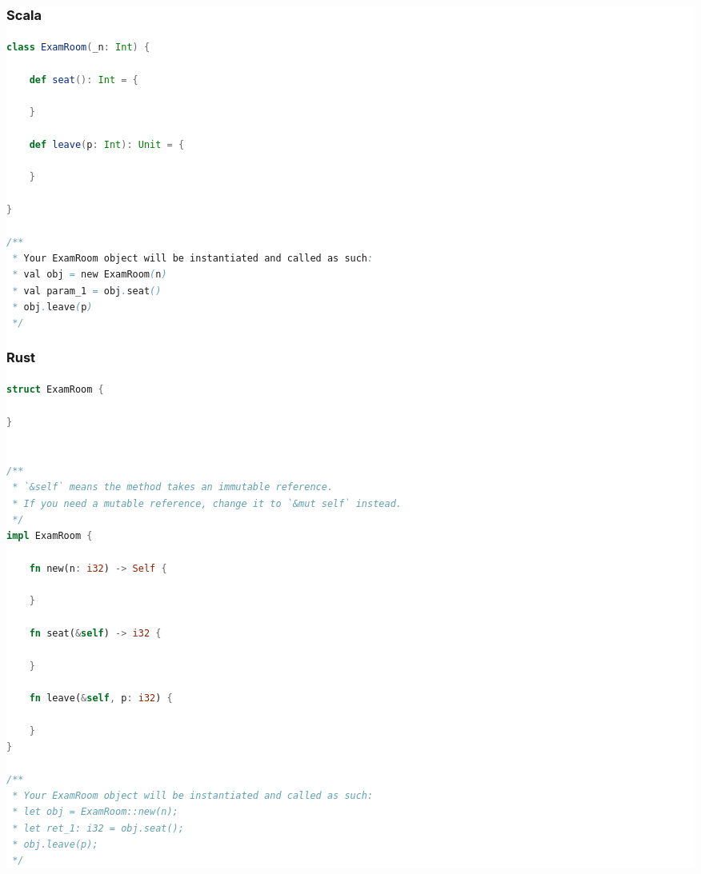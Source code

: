 ### Scala

```scala
class ExamRoom(_n: Int) {

    def seat(): Int = {
        
    }

    def leave(p: Int): Unit = {
        
    }

}

/**
 * Your ExamRoom object will be instantiated and called as such:
 * val obj = new ExamRoom(n)
 * val param_1 = obj.seat()
 * obj.leave(p)
 */
```

### Rust

```rust
struct ExamRoom {

}


/** 
 * `&self` means the method takes an immutable reference.
 * If you need a mutable reference, change it to `&mut self` instead.
 */
impl ExamRoom {

    fn new(n: i32) -> Self {
        
    }
    
    fn seat(&self) -> i32 {
        
    }
    
    fn leave(&self, p: i32) {
        
    }
}

/**
 * Your ExamRoom object will be instantiated and called as such:
 * let obj = ExamRoom::new(n);
 * let ret_1: i32 = obj.seat();
 * obj.leave(p);
 */
```

